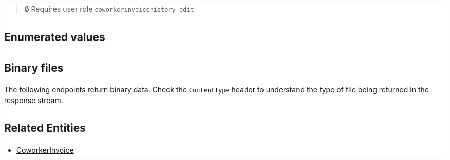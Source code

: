 > 🔒 Requires user role `coworkerinvoicehistory-edit`

## Enumerated values

## Binary files

The following endpoints return binary data. Check the `ContentType` header to understand the type of file being returned in the response stream.


## Related Entities
* [CoworkerInvoice](../billing/coworkerinvoice.md)

